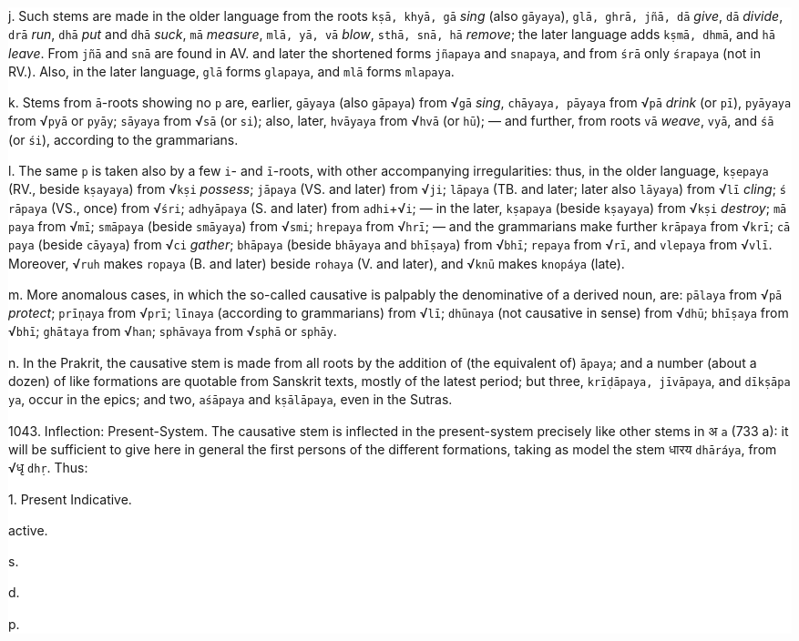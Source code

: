 j\. Such stems are made in the older language from the roots
`kṣā, khyā, gā` *sing* (also `gāyaya`), `glā, ghrā, jñā, dā` *give*,
`dā` *divide*, `drā` *run*, `dhā` *put* and `dhā` *suck*, `mā`
*measure*, `mlā, yā, vā` *blow*, `sthā, snā, hā` *remove*; the later
language adds `kṣmā, dhmā`, and `hā` *leave*. From `jñā` and `snā` are
found in AV. and later the shortened forms `jñapaya` and `snapaya`, and
from `śrā` only `śrapaya` (not in RV.). Also, in the later language,
`glā` forms `glapaya`, and `mlā` forms `mlapaya`.

k\. Stems from `ā`-roots showing no `p` are, earlier, `gāyaya` (also
`gāpaya`) from √`gā` *sing*, `chāyaya, pāyaya` from √`pā` *drink* (or
`pī`), `pyāyaya` from √`pyā` or `pyāy`; `sāyaya` from √`sā` (or `si`);
also, later, `hvāyaya` from √`hvā` (or `hū`); — and further, from roots
`vā` *weave*, `vyā`, and `śā` (or `śi`), according to the grammarians.

l\. The same `p` is taken also by a few `i`- and `ī`-roots, with other
accompanying irregularities: thus, in the older language, `kṣepaya`
(RV., beside `kṣayaya`) from √`kṣi` *possess*; `jāpaya` (VS. and later)
from √`ji`; `lāpaya` (TB. and later; later also `lāyaya`) from √`lī`
*cling*; `śrāpaya` (VS., once) from √`śri`; `adhyāpaya` (S. and later)
from `adhi`+√`i`; — in the later, `kṣapaya` (beside `kṣayaya`) from
√`kṣi` *destroy*; `māpaya` from √`mī`; `smāpaya` (beside `smāyaya`) from
√`smi`; `hrepaya` from √`hrī`; — and the grammarians make further
`krāpaya` from √`krī`; `cāpaya` (beside `cāyaya`) from √`ci` *gather*;
`bhāpaya` (beside `bhāyaya` and `bhīṣaya`) from √`bhī`; `repaya` from
√`rī`, and `vlepaya` from √`vlī`. Moreover, √`ruh` makes `ropaya` (B.
and later) beside `rohaya` (V. and later), and √`knū` makes `knopáya`
(late).

m\. More anomalous cases, in which the so-called causative is palpably
the denominative of a derived noun, are: `pālaya` from √`pā` *protect*;
`prīṇaya` from √`prī`; `līnaya` (according to grammarians) from √`lī`;
`dhūnaya` (not causative in sense) from √`dhū`; `bhīṣaya` from √`bhī`;
`ghātaya` from √`han`; `sphāvaya` from √`sphā` or `sphāy`.

n\. In the Prakrit, the causative stem is made from all roots by the
addition of (the equivalent of) `āpaya`; and a number (about a dozen) of
like formations are quotable from Sanskrit texts, mostly of the latest
period; but three, `krīḍāpaya, jīvāpaya`, and `dīkṣāpaya`, occur in the
epics; and two, `aśāpaya` and `kṣālāpaya`, even in the Sutras.

1043\. Inflection: Present-System. The causative stem is inflected in
the present-system precisely like other stems in अ `a` (733 a): it will
be sufficient to give here in general the first persons of the different
formations, taking as model the stem धारय `dhāráya`, from √धृ `dhṛ`.
Thus:

1\. Present Indicative.

active.

s\.

d\.

p\.
